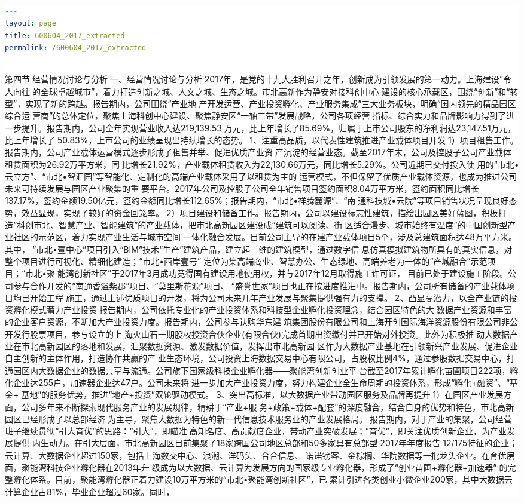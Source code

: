 ```yaml
---
layout: page
title: 600604_2017_extracted
permalink: /600604_2017_extracted
---
```


第四节
经营情况讨论与分析
一、经营情况讨论与分析
2017年，是党的十九大胜利召开之年，创新成为引领发展的第一动力。上海建设“令人向往
的全球卓越城市”，着力打造创新之城、人文之城、生态之城。市北高新作为静安对接科创中心
建设的核心承载区，围绕“创新”和“转型”，实现了新的跨越。报告期内，公司围绕“产业地
产开发运营、产业投资孵化、产业服务集成”三大业务板块，明确“国内领先的精品园区综合运
营商”的总体定位，聚焦上海科创中心建设、聚焦静安区“一轴三带”发展战略，公司各项经营
指标、综合实力和品牌影响力得到了进一步提升。报告期内，公司全年实现营业收入达219,139.53
万元，比上年增长了85.69%，归属于上市公司股东的净利润达23,147.51万元，比上年增长了
50.83%，上市公司的业绩呈现出持续增长的态势。
1、注重高品质，以代表性建筑推进产业载体项目开发
1）项目租售工作。报告期内，公司产业载体运营模式逐步形成了租售并举、促进优质产业资
产沉淀的经营业态。截至2017年末，公司及控股子公司产业载体租赁面积为26.92万平方米，同
比增长21.92%，产业载体租赁收入为22,130.66万元，同比增长5.29%。公司近期已交付投入使
用的“市北•云立方”、“市北•智汇园”等智能化、定制化的高端产业载体采用了以租赁为主的
运营模式，不但保留了优质产业载体资源，也成为推进公司未来可持续发展与园区产业聚集的重
要平台。2017年公司及控股子公司全年销售项目签约面积8.04万平方米，签约面积同比增长
137.17%，签约金额19.50亿元，签约金额同比增长112.65%；报告期内，“市北•祥腾麓源”、“南
通科技城•云院”等项目销售状况呈现良好态势，效益显现，实现了较好的资金回笼率。
2）项目建设和储备工作。报告期内，公司以建设标志性建筑，描绘出园区美好蓝图，积极打
造“科创市北、智慧产业、智能建筑”的产业载体，把市北高新园区建设成“建筑可以阅读、街
区适合漫步、城市始终有温度”的中国创新型产业社区的示范区，着力实现产业生活与城市空间
一体化融合发展。目前公司主导的在建产业载体项目5个，涉及总建筑面积达48万平方米。其中，
“市北•壹中心”项目引入“BIM”技术“生产”建筑产品，建立起三维的建筑模型，通过数字信
息仿真模拟建筑物所具有的真实信息，对整个项目进行可视化、精细化建造；“市北•西岸壹号”
定位为集高端商业、智慧办公、生态绿地、高端养老为一体的“产城融合”示范项目；“市北•聚
能湾创新社区”于2017年3月成功竞得国有建设用地使用权，并与2017年12月取得施工许可证，
目前已处于建设施工阶段。公司参与合作开发的“南通香溢紫郡”项目、“莫里斯花源”项目、
“盛誉世家”项目也正在按进度推进中。报告期内，公司所有储备的产业载体项目均已开始工程
施工，通过上述优质项目的开发，将为公司未来几年产业发展与聚集提供强有力的支撑。
2、凸显高潜力，以全产业链的投资孵化模式蓄力产业投资
报告期内，公司依托专业化的产业投资体系和科技型企业孵化投资理念，结合园区特色的大
数据产业资源和丰富的企业客户资源，不断加大产业投资力度。报告期内，公司参与认购华东建
筑集团股份有限公司和上海开创国际海洋资源股份有限公司非公开发行股票项目，参与设立的上
海火山石一期股权投资合伙企业(有限合伙)完成首期出资缴付并已开始对外投资。此外为积极推
动大数据产业在市北高新园区的落地和发展，汇聚数据资源、激发数据价值，发挥出市北高新园
区作为大数据产业基地在引领新兴产业发展、促进企业自主创新的主体作用，打造协作共赢的产
业生态环境，公司投资上海数据交易中心有限公司，占股权比例4%，通过参股数据交易中心，打
通园区内大数据企业的数据共享与流通。公司旗下国家级科技企业孵化器——聚能湾创新创业平
台截至2017年累计孵化苗圃项目222项，孵化企业达255户，加速器企业达47户。公司未来将
进一步加大产业投资力度，努力构建企业全生命周期的投资体系，形成“孵化+融资”、“基金+
基地”的服务优势，推进“地产+投资”双轮驱动模式。
3、突出高标准，以大数据产业带动园区服务及品牌再提升
1）在园区产业发展方面，公司多年来不断探索现代服务产业的发展规律，精耕于“产业+服
务+政策+载体+配套”的深度融合，结合自身的优势和特色，市北高新园区已经形成了以总部经济
为主导，聚焦大数据为特色的新一代信息技术服务业的产业发展格局。
报告期内，对于产业的集聚，公司经营班子继续贯彻“引大育优”的思路：“引大”，即瞄准
高知名度、高贡献度企业，带动产业突破发展；“育优”，即关注优质创新企业，为产业发展提供
内生动力。在引大层面，市北高新园区目前集聚了18家跨国公司地区总部和50多家具有总部型
2017年年度报告
12/175特征的企业；云计算、大数据企业超过150家，包括上海数交中心、浪潮、洋码头、合合信息、
诺诺镑客、金棕榈、华院数据等一批龙头企业。在育优层面，聚能湾科技企业孵化器在2013年升
级成为以大数据、云计算为发展方向的国家级专业孵化器，形成了“创业苗圃+孵化器+加速器”
的完整孵化体系。目前，聚能湾孵化器正着力建设10万平方米的“市北•聚能湾创新社区”，已
累计引进各类创业小微企业200家，其中大数据云计算企业占81%，毕业企业超过60家。同时，